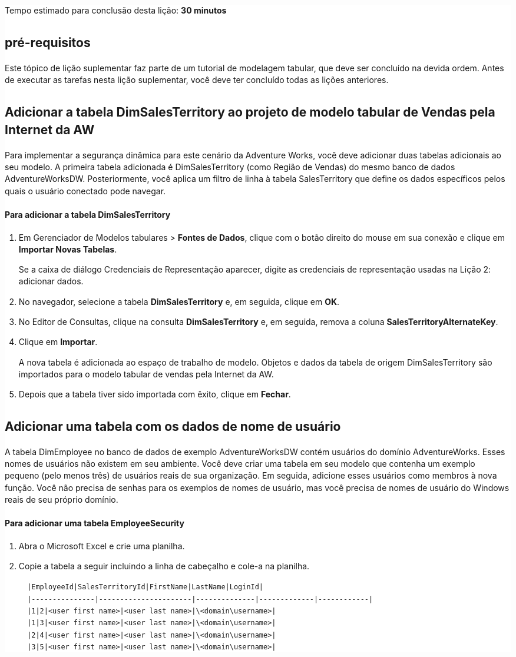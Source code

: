 Tempo estimado para conclusão desta lição: **30 minutos**  
  
## <a name="prerequisites"></a>pré-requisitos  
Este tópico de lição suplementar faz parte de um tutorial de modelagem tabular, que deve ser concluído na devida ordem. Antes de executar as tarefas nesta lição suplementar, você deve ter concluído todas as lições anteriores.  
  
## <a name="add-the-dimsalesterritory-table-to-the-aw-internet-sales-tabular-model-project"></a>Adicionar a tabela DimSalesTerritory ao projeto de modelo tabular de Vendas pela Internet da AW  
Para implementar a segurança dinâmica para este cenário da Adventure Works, você deve adicionar duas tabelas adicionais ao seu modelo. A primeira tabela adicionada é DimSalesTerritory (como Região de Vendas) do mesmo banco de dados AdventureWorksDW. Posteriormente, você aplica um filtro de linha à tabela SalesTerritory que define os dados específicos pelos quais o usuário conectado pode navegar.  
  
#### <a name="to-add-the-dimsalesterritory-table"></a>Para adicionar a tabela DimSalesTerritory  
  
1.  Em Gerenciador de Modelos tabulares > **Fontes de Dados**, clique com o botão direito do mouse em sua conexão e clique em **Importar Novas Tabelas**.  

    Se a caixa de diálogo Credenciais de Representação aparecer, digite as credenciais de representação usadas na Lição 2: adicionar dados.
  
2.  No navegador, selecione a tabela **DimSalesTerritory** e, em seguida, clique em **OK**.    
  
3.  No Editor de Consultas, clique na consulta **DimSalesTerritory** e, em seguida, remova a coluna **SalesTerritoryAlternateKey**.  
  
7.  Clique em **Importar**.  
  
    A nova tabela é adicionada ao espaço de trabalho de modelo. Objetos e dados da tabela de origem DimSalesTerritory são importados para o modelo tabular de vendas pela Internet da AW.  
  
9. Depois que a tabela tiver sido importada com êxito, clique em **Fechar**.  

## <a name="add-a-table-with-user-name-data"></a>Adicionar uma tabela com os dados de nome de usuário  
A tabela DimEmployee no banco de dados de exemplo AdventureWorksDW contém usuários do domínio AdventureWorks. Esses nomes de usuários não existem em seu ambiente. Você deve criar uma tabela em seu modelo que contenha um exemplo pequeno (pelo menos três) de usuários reais de sua organização. Em seguida, adicione esses usuários como membros à nova função. Você não precisa de senhas para os exemplos de nomes de usuário, mas você precisa de nomes de usuário do Windows reais de seu próprio domínio.  
  
#### <a name="to-add-an-employeesecurity-table"></a>Para adicionar uma tabela EmployeeSecurity  
  
1.  Abra o Microsoft Excel e crie uma planilha.  
  
2.  Copie a tabela a seguir incluindo a linha de cabeçalho e cole-a na planilha.  

    ```
      |EmployeeId|SalesTerritoryId|FirstName|LastName|LoginId|  
      |---------------|----------------------|--------------|-------------|------------|  
      |1|2|<user first name>|<user last name>|\<domain\username>|  
      |1|3|<user first name>|<user last name>|\<domain\username>|  
      |2|4|<user first name>|<user last name>|\<domain\username>|  
      |3|5|<user first name>|<user last name>|\<domain\username>|  
    ```
